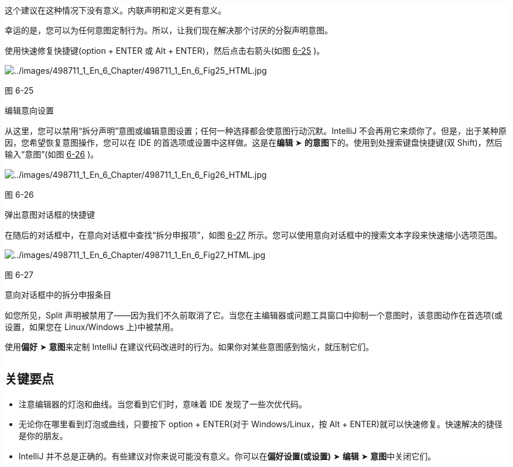 这个建议在这种情况下没有意义。内联声明和定义更有意义。

幸运的是，您可以为任何意图定制行为。所以，让我们现在解决那个讨厌的分裂声明意图。

使用快速修复快捷键(option + ENTER 或 Alt + ENTER)，然后点击右箭头(如图 [6-25](#Fig25) )。

![../images/498711_1_En_6_Chapter/498711_1_En_6_Fig25_HTML.jpg](../images/498711_1_En_6_Chapter/498711_1_En_6_Fig25_HTML.jpg)

图 6-25

编辑意向设置

从这里，您可以禁用“拆分声明”意图或编辑意图设置；任何一种选择都会使意图行动沉默。IntelliJ 不会再用它来烦你了。但是，出于某种原因，您希望恢复意图操作，您可以在 IDE 的首选项或设置中这样做。这是在**编辑** ➤ **的意图**下的。使用到处搜索键盘快捷键(双 Shift)，然后输入“意图”(如图 [6-26](#Fig26) )。

![../images/498711_1_En_6_Chapter/498711_1_En_6_Fig26_HTML.jpg](../images/498711_1_En_6_Chapter/498711_1_En_6_Fig26_HTML.jpg)

图 6-26

弹出意图对话框的快捷键

在随后的对话框中，在意向对话框中查找“拆分申报项”，如图 [6-27](#Fig27) 所示。您可以使用意向对话框中的搜索文本字段来快速缩小选项范围。

![../images/498711_1_En_6_Chapter/498711_1_En_6_Fig27_HTML.jpg](../images/498711_1_En_6_Chapter/498711_1_En_6_Fig27_HTML.jpg)

图 6-27

意向对话框中的拆分申报条目

如您所见，Split 声明被禁用了——因为我们不久前取消了它。当您在主编辑器或问题工具窗口中抑制一个意图时，该意图动作在首选项(或设置，如果您在 Linux/Windows 上)中被禁用。

使用**偏好** ➤ **意图**来定制 IntelliJ 在建议代码改进时的行为。如果你对某些意图感到恼火，就压制它们。

## 关键要点

*   注意编辑器的灯泡和曲线。当您看到它们时，意味着 IDE 发现了一些次优代码。

*   无论你在哪里看到灯泡或曲线，只要按下 option + ENTER(对于 Windows/Linux，按 Alt + ENTER)就可以快速修复。快速解决的捷径是你的朋友。

*   IntelliJ 并不总是正确的。有些建议对你来说可能没有意义。你可以在**偏好设置(或设置)** ➤ **编辑** ➤ **意图**中关闭它们。